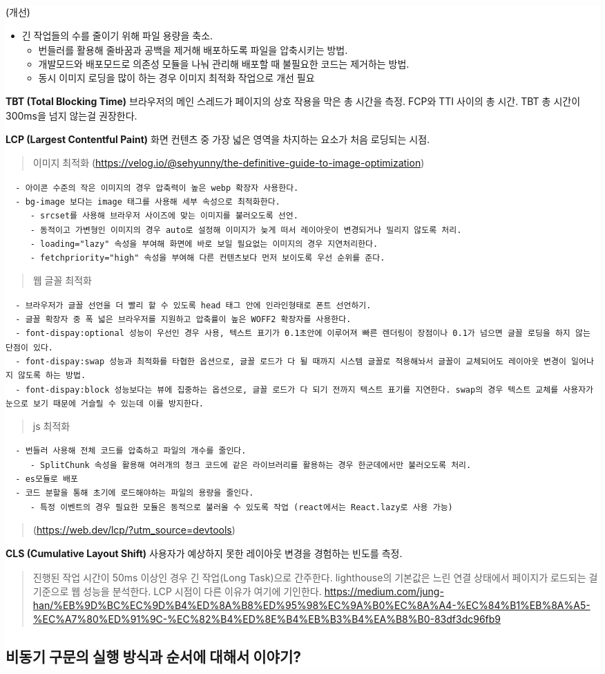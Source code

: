 (개선)

- 긴 작업들의 수를 줄이기 위해 파일 용량을 축소.
  - 번들러를 활용해 줄바꿈과 공백을 제거해 배포하도록 파일을 압축시키는 방법.
  - 개발모드와 배포모드로 의존성 모듈을 나눠 관리해 배포할 때 불필요한 코드는 제거하는 방법.
  - 동시 이미지 로딩을 많이 하는 경우 이미지 최적화 작업으로 개선 필요

**TBT (Total Blocking Time)**
브라우저의 메인 스레드가 페이지의 상호 작용을 막은 총 시간을 측정.
FCP와 TTI 사이의 총 시간.
TBT 총 시간이 300ms을 넘지 않는걸 권장한다.

**LCP (Largest Contentful Paint)**
화면 컨텐츠 중 가장 넓은 영역을 차지하는 요소가 처음 로딩되는 시점.

> 이미지 최적화 (https://velog.io/@sehyunny/the-definitive-guide-to-image-optimization)

      - 아이콘 수준의 작은 이미지의 경우 압축력이 높은 webp 확장자 사용한다.
      - bg-image 보다는 image 태그를 사용해 세부 속성으로 최적화한다.
         - srcset를 사용해 브라우저 사이즈에 맞는 이미지를 불러오도록 선언.
         - 동적이고 가변형인 이미지의 경우 auto로 설정해 이미지가 늦게 떠서 레이아웃이 변경되거나 밀리지 않도록 처리.
         - loading="lazy" 속성을 부여해 화면에 바로 보일 필요없는 이미지의 경우 지연처리한다.
         - fetchpriority="high" 속성을 부여해 다른 컨텐츠보다 먼저 보이도록 우선 순위를 준다.

> 웹 글꼴 최적화

      - 브라우저가 글꼴 선언을 더 빨리 할 수 있도록 head 태그 안에 인라인형태로 폰트 선언하기.
      - 글꼴 확장자 중 폭 넓은 브라우저를 지원하고 압축률이 높은 WOFF2 확장자를 사용한다.
      - font-dispay:optional 성능이 우선인 경우 사용, 텍스트 표기가 0.1초안에 이루어져 빠른 렌더링이 장점이나 0.1가 넘으면 글꼴 로딩을 하지 않는 단점이 있다.
      - font-dispay:swap 성능과 최적화를 타협한 옵션으로, 글꼴 로드가 다 될 때까지 시스템 글꼴로 적용해놔서 글꼴이 교체되어도 레이아웃 변경이 일어나지 않도록 하는 방법.
      - font-dispay:block 성능보다는 뷰에 집중하는 옵션으로, 글꼴 로드가 다 되기 전까지 텍스트 표기를 지연한다. swap의 경우 텍스트 교체를 사용자가 눈으로 보기 때문에 거슬릴 수 있는데 이를 방지한다.

> js 최적화

      - 번들러 사용해 전체 코드를 압축하고 파일의 개수를 줄인다.
         - SplitChunk 속성을 활용해 여러개의 청크 코드에 같은 라이브러리를 활용하는 경우 한군데에서만 불러오도록 처리.
      - es모듈로 배포
      - 코드 분할을 통해 초기에 로드해야하는 파일의 용량을 줄인다.
         - 특정 이벤트의 경우 필요한 모듈은 동적으로 불러올 수 있도록 작업 (react에서는 React.lazy로 사용 가능)

> (https://web.dev/lcp/?utm_source=devtools)

**CLS (Cumulative Layout Shift)**
사용자가 예상하지 못한 레이아웃 변경을 경험하는 빈도를 측정.

> 진행된 작업 시간이 50ms 이상인 경우 긴 작업(Long Task)으로 간주한다.
> lighthouse의 기본값은 느린 연결 상태에서 페이지가 로드되는 걸 기준으로 웹 성능을 분석한다.
> LCP 시점이 다른 이유가 여기에 기인한다.
> https://medium.com/jung-han/%EB%9D%BC%EC%9D%B4%ED%8A%B8%ED%95%98%EC%9A%B0%EC%8A%A4-%EC%84%B1%EB%8A%A5-%EC%A7%80%ED%91%9C-%EC%82%B4%ED%8E%B4%EB%B3%B4%EA%B8%B0-83df3dc96fb9

## 비동기 구문의 실행 방식과 순서에 대해서 이야기?

